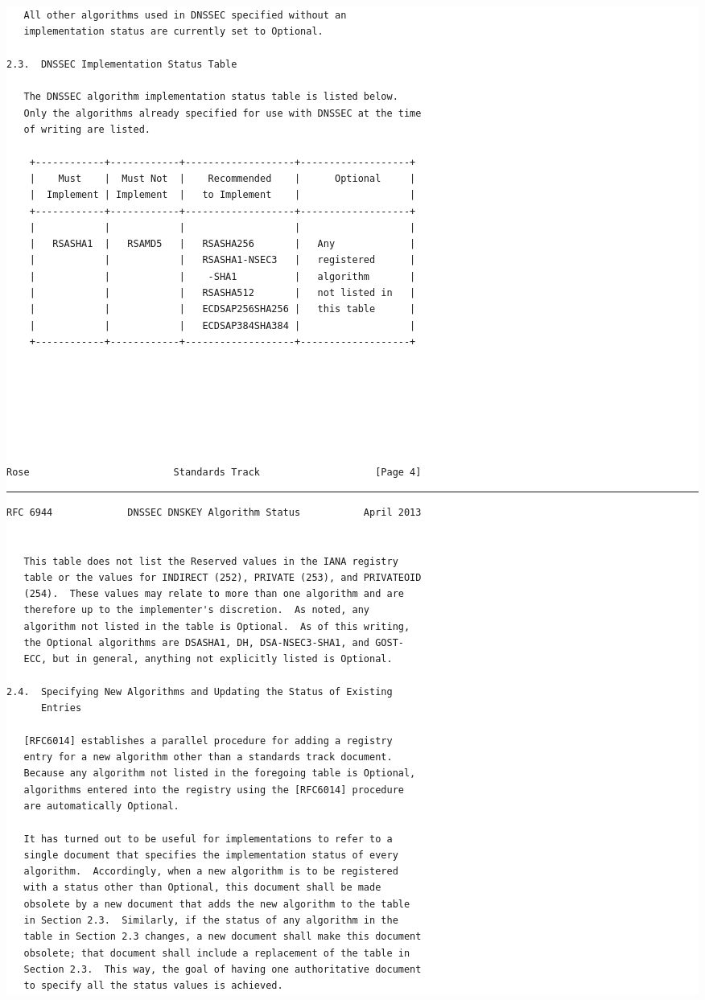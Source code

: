 ``` newpage
   All other algorithms used in DNSSEC specified without an
   implementation status are currently set to Optional.

2.3.  DNSSEC Implementation Status Table

   The DNSSEC algorithm implementation status table is listed below.
   Only the algorithms already specified for use with DNSSEC at the time
   of writing are listed.

    +------------+------------+-------------------+-------------------+
    |    Must    |  Must Not  |    Recommended    |      Optional     |
    |  Implement | Implement  |   to Implement    |                   |
    +------------+------------+-------------------+-------------------+
    |            |            |                   |                   |
    |   RSASHA1  |   RSAMD5   |   RSASHA256       |   Any             |
    |            |            |   RSASHA1-NSEC3   |   registered      |
    |            |            |    -SHA1          |   algorithm       |
    |            |            |   RSASHA512       |   not listed in   |
    |            |            |   ECDSAP256SHA256 |   this table      |
    |            |            |   ECDSAP384SHA384 |                   |
    +------------+------------+-------------------+-------------------+







Rose                         Standards Track                    [Page 4]
```

------------------------------------------------------------------------

``` newpage
RFC 6944             DNSSEC DNSKEY Algorithm Status           April 2013


   This table does not list the Reserved values in the IANA registry
   table or the values for INDIRECT (252), PRIVATE (253), and PRIVATEOID
   (254).  These values may relate to more than one algorithm and are
   therefore up to the implementer's discretion.  As noted, any
   algorithm not listed in the table is Optional.  As of this writing,
   the Optional algorithms are DSASHA1, DH, DSA-NSEC3-SHA1, and GOST-
   ECC, but in general, anything not explicitly listed is Optional.

2.4.  Specifying New Algorithms and Updating the Status of Existing
      Entries

   [RFC6014] establishes a parallel procedure for adding a registry
   entry for a new algorithm other than a standards track document.
   Because any algorithm not listed in the foregoing table is Optional,
   algorithms entered into the registry using the [RFC6014] procedure
   are automatically Optional.

   It has turned out to be useful for implementations to refer to a
   single document that specifies the implementation status of every
   algorithm.  Accordingly, when a new algorithm is to be registered
   with a status other than Optional, this document shall be made
   obsolete by a new document that adds the new algorithm to the table
   in Section 2.3.  Similarly, if the status of any algorithm in the
   table in Section 2.3 changes, a new document shall make this document
   obsolete; that document shall include a replacement of the table in
   Section 2.3.  This way, the goal of having one authoritative document
   to specify all the status values is achieved.
```